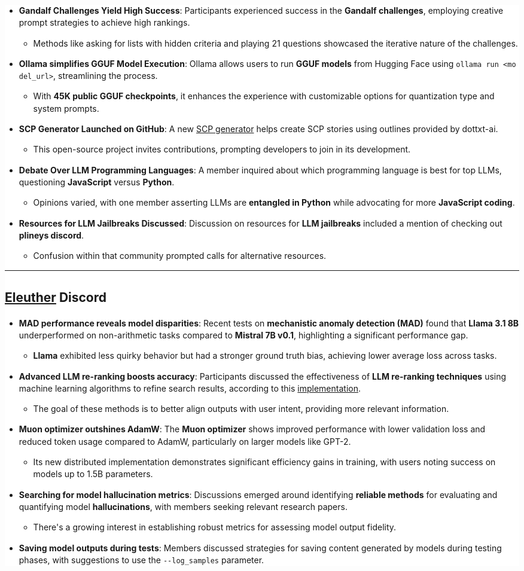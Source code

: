- **Gandalf Challenges Yield High Success**: Participants experienced success in the **Gandalf challenges**, employing creative prompt strategies to achieve high rankings.
  
  - Methods like asking for lists with hidden criteria and playing 21 questions showcased the iterative nature of the challenges.
- **Ollama simplifies GGUF Model Execution**: Ollama allows users to run **GGUF models** from Hugging Face using `ollama run <model_url>`, streamlining the process.
  
  - With **45K public GGUF checkpoints**, it enhances the experience with customizable options for quantization type and system prompts.
- **SCP Generator Launched on GitHub**: A new [SCP generator](https://github.com/dottxt-ai/cursed/tree/main/scp) helps create SCP stories using outlines provided by dottxt-ai.
  
  - This open-source project invites contributions, prompting developers to join in its development.
- **Debate Over LLM Programming Languages**: A member inquired about which programming language is best for top LLMs, questioning **JavaScript** versus **Python**.
  
  - Opinions varied, with one member asserting LLMs are **entangled in Python** while advocating for more **JavaScript coding**.
- **Resources for LLM Jailbreaks Discussed**: Discussion on resources for **LLM jailbreaks** included a mention of checking out **plineys discord**.
  
  - Confusion within that community prompted calls for alternative resources.

 

---

## [Eleuther](https://discord.com/channels/729741769192767510) Discord

- **MAD performance reveals model disparities**: Recent tests on **mechanistic anomaly detection (MAD)** found that **Llama 3.1 8B** underperformed on non-arithmetic tasks compared to **Mistral 7B v0.1**, highlighting a significant performance gap.
  
  - **Llama** exhibited less quirky behavior but had a stronger ground truth bias, achieving lower average loss across tasks.
- **Advanced LLM re-ranking boosts accuracy**: Participants discussed the effectiveness of **LLM re-ranking techniques** using machine learning algorithms to refine search results, according to this [implementation](https://developer.nvidia.com/blog/enhancing-rag-pipelines-with-re-ranking/).
  
  - The goal of these methods is to better align outputs with user intent, providing more relevant information.
- **Muon optimizer outshines AdamW**: The **Muon optimizer** shows improved performance with lower validation loss and reduced token usage compared to AdamW, particularly on larger models like GPT-2.
  
  - Its new distributed implementation demonstrates significant efficiency gains in training, with users noting success on models up to 1.5B parameters.
- **Searching for model hallucination metrics**: Discussions emerged around identifying **reliable methods** for evaluating and quantifying model **hallucinations**, with members seeking relevant research papers.
  
  - There's a growing interest in establishing robust metrics for assessing model output fidelity.
- **Saving model outputs during tests**: Members discussed strategies for saving content generated by models during testing phases, with suggestions to use the `--log_samples` parameter.
  
